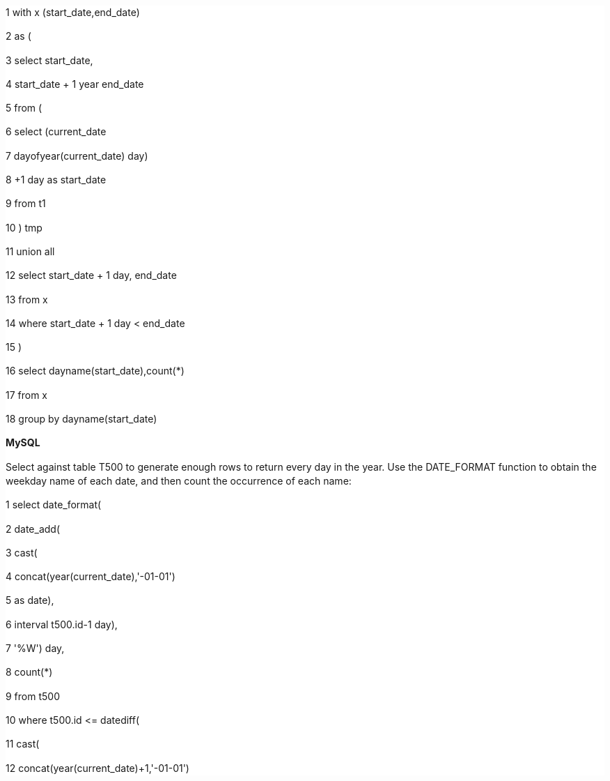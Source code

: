 1 with x (start_date,end_date)

2 as (

3 select start_date,

4 start_date + 1 year end_date

5 from (

6 select (current_date

7 dayofyear(current_date) day)

8 +1 day as start_date

9 from t1

10 ) tmp

11 union all

12 select start_date + 1 day, end_date

13 from x

14 where start_date + 1 day \< end_date

15 )

16 select dayname(start_date),count(\*)

17 from x

18 group by dayname(start_date)

**MySQL**

Select against table T500 to generate enough rows to return every day in
the year. Use the DATE_FORMAT function to obtain the weekday name of
each date, and then count the occurrence of each name:

1 select date_format(

2 date_add(

3 cast(

4 concat(year(current_date),\'-01-01\')

5 as date),

6 interval t500.id-1 day),

7 \'%W\') day,

8 count(\*)

9 from t500

10 where t500.id \<= datediff(

11 cast(

12 concat(year(current_date)+1,\'-01-01\')
